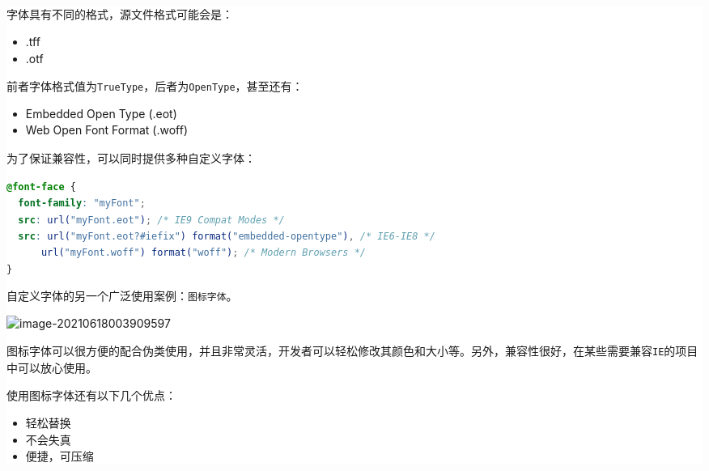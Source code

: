 字体具有不同的格式，源文件格式可能会是：

- .tff
- .otf

前者字体格式值为`TrueType`，后者为`OpenType`，甚至还有：

- Embedded Open Type (.eot)
- Web Open Font Format (.woff)

为了保证兼容性，可以同时提供多种自定义字体：

```css
@font-face {
  font-family: "myFont";
  src: url("myFont.eot"); /* IE9 Compat Modes */
  src: url("myFont.eot?#iefix") format("embedded-opentype"), /* IE6-IE8 */
      url("myFont.woff") format("woff"); /* Modern Browsers */
}
```

自定义字体的另一个广泛使用案例：`图标字体`。

![image-20210618003909597](https://raw.githubusercontent.com/youyiqin/markdown_imgs/master/image-20210618003909597.png)

图标字体可以很方便的配合伪类使用，并且非常灵活，开发者可以轻松修改其颜色和大小等。另外，兼容性很好，在某些需要兼容`IE`的项目中可以放心使用。

使用图标字体还有以下几个优点：

- 轻松替换
- 不会失真
- 便捷，可压缩
